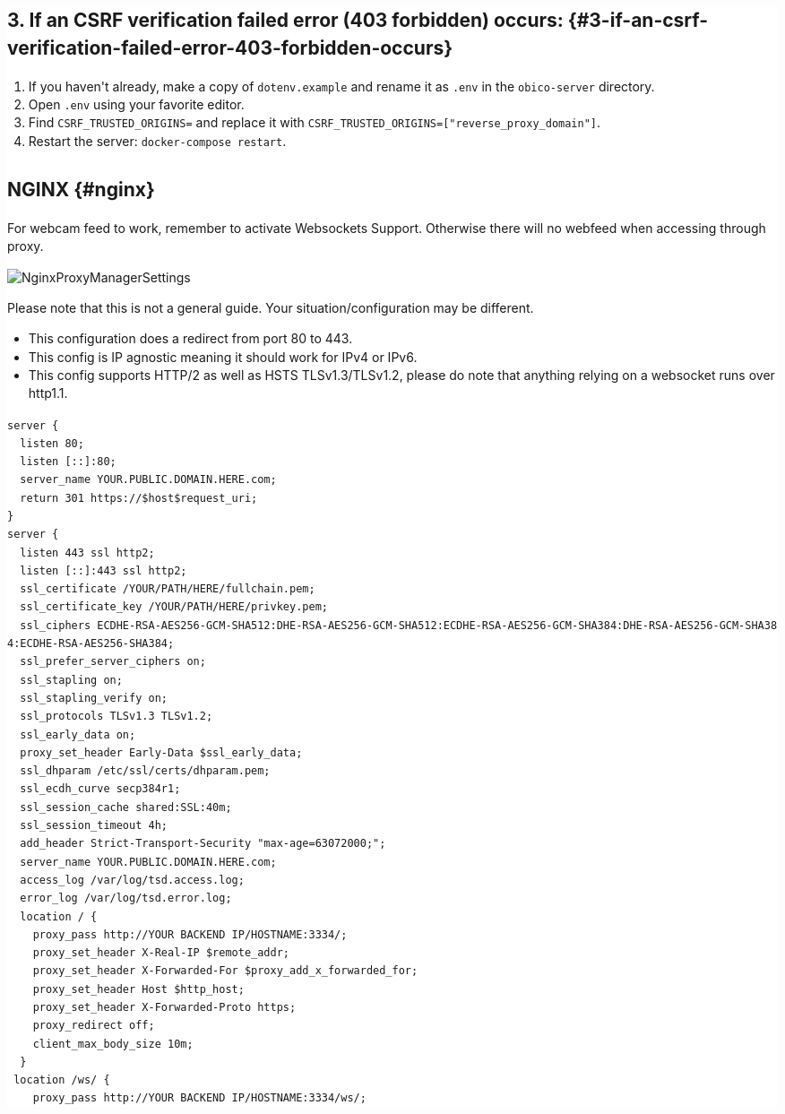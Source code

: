 ## 3. If an CSRF verification failed error (403 forbidden) occurs: {#3-if-an-csrf-verification-failed-error-403-forbidden-occurs}

1. If you haven't already, make a copy of `dotenv.example` and rename it as `.env` in the `obico-server` directory.
2. Open `.env` using your favorite editor.
3. Find `CSRF_TRUSTED_ORIGINS=` and replace it with `CSRF_TRUSTED_ORIGINS=["reverse_proxy_domain"]`.
4. Restart the server: `docker-compose restart`.

## NGINX {#nginx}

For webcam feed to work, remember to activate Websockets Support. Otherwise there will no webfeed when accessing through proxy.

![NginxProxyManagerSettings](/img/server-guides/nginxsettings.png)

Please note that this is not a general guide. Your situation/configuration may be different.

* This configuration does a redirect from port 80 to 443.
* This config is IP agnostic meaning it should work for IPv4 or IPv6.
* This config supports HTTP/2 as well as HSTS TLSv1.3/TLSv1.2, please do note that anything relying on a websocket runs over http1.1.

```
server {
  listen 80;
  listen [::]:80;
  server_name YOUR.PUBLIC.DOMAIN.HERE.com;
  return 301 https://$host$request_uri;
}
server {
  listen 443 ssl http2;
  listen [::]:443 ssl http2;
  ssl_certificate /YOUR/PATH/HERE/fullchain.pem;
  ssl_certificate_key /YOUR/PATH/HERE/privkey.pem;
  ssl_ciphers ECDHE-RSA-AES256-GCM-SHA512:DHE-RSA-AES256-GCM-SHA512:ECDHE-RSA-AES256-GCM-SHA384:DHE-RSA-AES256-GCM-SHA384:ECDHE-RSA-AES256-SHA384;
  ssl_prefer_server_ciphers on;
  ssl_stapling on;
  ssl_stapling_verify on;
  ssl_protocols TLSv1.3 TLSv1.2;
  ssl_early_data on;
  proxy_set_header Early-Data $ssl_early_data;
  ssl_dhparam /etc/ssl/certs/dhparam.pem;
  ssl_ecdh_curve secp384r1;
  ssl_session_cache shared:SSL:40m;
  ssl_session_timeout 4h;
  add_header Strict-Transport-Security "max-age=63072000;";
  server_name YOUR.PUBLIC.DOMAIN.HERE.com;
  access_log /var/log/tsd.access.log;
  error_log /var/log/tsd.error.log;
  location / {
    proxy_pass http://YOUR BACKEND IP/HOSTNAME:3334/;
    proxy_set_header X-Real-IP $remote_addr;
    proxy_set_header X-Forwarded-For $proxy_add_x_forwarded_for;
    proxy_set_header Host $http_host;
    proxy_set_header X-Forwarded-Proto https;
    proxy_redirect off;
    client_max_body_size 10m;
  }
 location /ws/ {
    proxy_pass http://YOUR BACKEND IP/HOSTNAME:3334/ws/;
```